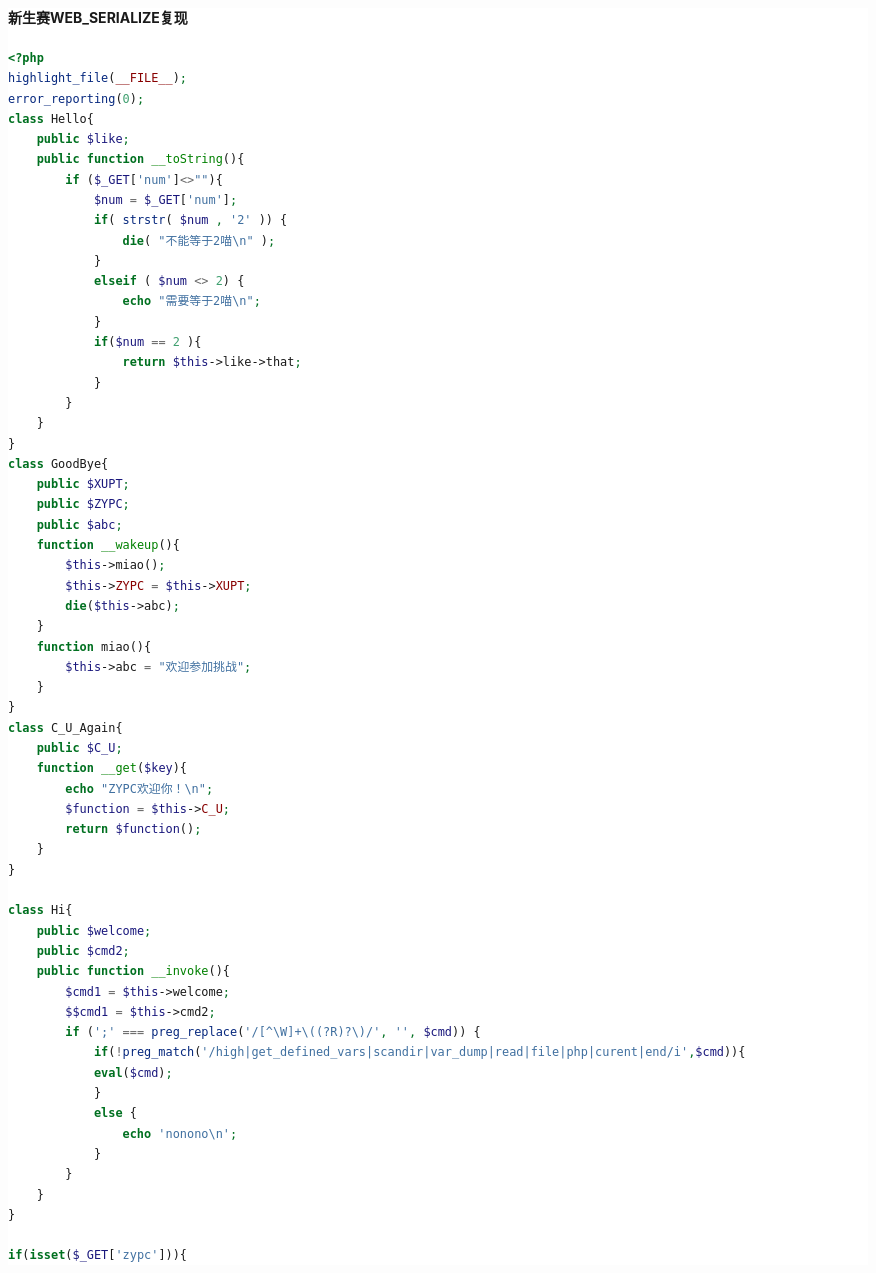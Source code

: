 #### 新生赛WEB_SERIALIZE复现

```php
<?php
highlight_file(__FILE__);
error_reporting(0);
class Hello{
    public $like;
    public function __toString(){
        if ($_GET['num']<>""){
            $num = $_GET['num'];
            if( strstr( $num , '2' )) {
                die( "不能等于2喵\n" );
            }
            elseif ( $num <> 2) {
                echo "需要等于2喵\n";
            }
            if($num == 2 ){
                return $this->like->that;
            }
        }
    }
}
class GoodBye{
    public $XUPT;
    public $ZYPC;
    public $abc;
    function __wakeup(){
        $this->miao();
        $this->ZYPC = $this->XUPT;
        die($this->abc);
    }
    function miao(){
        $this->abc = "欢迎参加挑战";
    }
}
class C_U_Again{
    public $C_U;
    function __get($key){
        echo "ZYPC欢迎你！\n";
        $function = $this->C_U;
        return $function();
    }
}

class Hi{
    public $welcome;
    public $cmd2;
    public function __invoke(){
        $cmd1 = $this->welcome;
        $$cmd1 = $this->cmd2;
        if (';' === preg_replace('/[^\W]+\((?R)?\)/', '', $cmd)) {
            if(!preg_match('/high|get_defined_vars|scandir|var_dump|read|file|php|curent|end/i',$cmd)){
            eval($cmd);
            }
            else {
                echo 'nonono\n';
            }
        }
    }
}

if(isset($_GET['zypc'])){
```